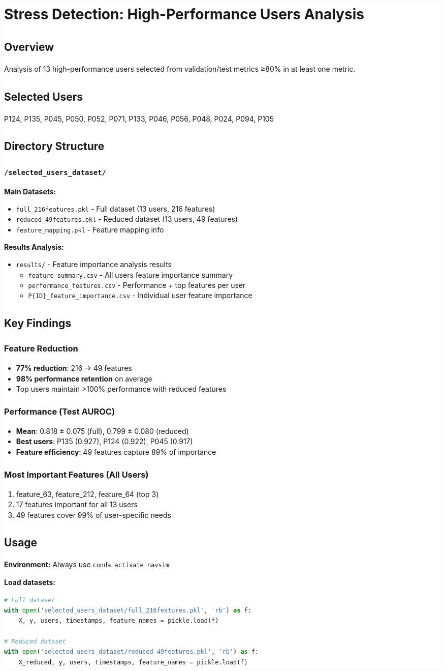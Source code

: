 # Stress Detection: High-Performance Users Analysis

## Overview
Analysis of 13 high-performance users selected from validation/test metrics ≥80% in at least one metric.

## Selected Users
P124, P135, P045, P050, P052, P071, P133, P046, P056, P048, P024, P094, P105

## Directory Structure

### `/selected_users_dataset/`

**Main Datasets:**
- `full_216features.pkl` - Full dataset (13 users, 216 features)
- `reduced_49features.pkl` - Reduced dataset (13 users, 49 features)
- `feature_mapping.pkl` - Feature mapping info

**Results Analysis:**
- `results/` - Feature importance analysis results
  - `feature_summary.csv` - All users feature importance summary
  - `performance_features.csv` - Performance + top features per user
  - `P{ID}_feature_importance.csv` - Individual user feature importance

## Key Findings

### Feature Reduction
- **77% reduction**: 216 → 49 features
- **98% performance retention** on average
- Top users maintain >100% performance with reduced features

### Performance (Test AUROC)
- **Mean**: 0.818 ± 0.075 (full), 0.799 ± 0.080 (reduced)
- **Best users**: P135 (0.927), P124 (0.922), P045 (0.917)
- **Feature efficiency**: 49 features capture 89% of importance

### Most Important Features (All Users)
1. feature_63, feature_212, feature_64 (top 3)
2. 17 features important for all 13 users
3. 49 features cover 99% of user-specific needs

## Usage

**Environment:** Always use `conda activate navsim`

**Load datasets:**
```python
# Full dataset
with open('selected_users_dataset/full_216features.pkl', 'rb') as f:
    X, y, users, timestamps, feature_names = pickle.load(f)

# Reduced dataset
with open('selected_users_dataset/reduced_49features.pkl', 'rb') as f:
    X_reduced, y, users, timestamps, feature_names = pickle.load(f)
```

